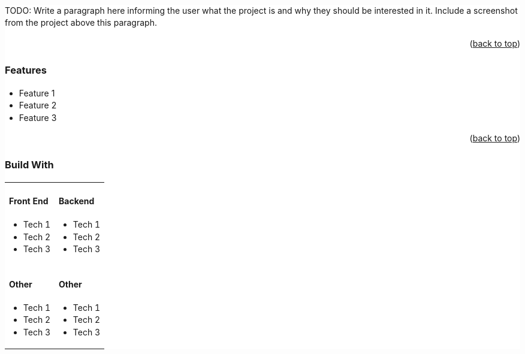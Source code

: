 TODO: Write a paragraph here informing the user what the project is and why they should be interested in it. Include a screenshot from the project above this paragraph.

<p align="right">(<a href="#readme-top">back to top</a>)</p>


### Features

- Feature 1
- Feature 2
- Feature 3

<p align="right">(<a href="#readme-top">back to top</a>)</p>


### Build With

<div style="width: 100%;">
  <table style="width: 100%; border-collapse: collapse;">
    <tr>
      <td style="width: 50%; border: none;">
        <h4>Front End</h4>
        <ul>
          <li>Tech 1</li>
          <li>Tech 2</li>
          <li>Tech 3</li>
        </ul>
      </td>
      <td style="width: 50%; border: none;">
        <h4>Backend</h4>
        <ul>
          <li>Tech 1</li>
          <li>Tech 2</li>
          <li>Tech 3</li>
        </ul>
      </td>
    </tr>
    <tr>
      <td style="width: 50%; border: none;">
        <h4>Other</h4>
        <ul>
          <li>Tech 1</li>
          <li>Tech 2</li>
          <li>Tech 3</li>
        </ul>
      </td>
      <td style="width: 50%; border: none;">
        <h4>Other</h4>
        <ul>
          <li>Tech 1</li>
          <li>Tech 2</li>
          <li>Tech 3</li>
        </ul>
      </td>
    </tr>
  </table>
</div>
